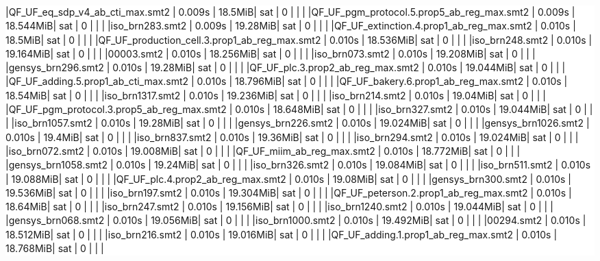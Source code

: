 |QF_UF_eq_sdp_v4_ab_cti_max.smt2                              |    0.009s | 18.5MiB| sat | 0 |  |  |
|QF_UF_pgm_protocol.5.prop5_ab_reg_max.smt2                   |    0.009s | 18.544MiB| sat | 0 |  |  |
|iso_brn283.smt2                                              |    0.009s | 19.28MiB| sat | 0 |  |  |
|QF_UF_extinction.4.prop1_ab_reg_max.smt2                     |    0.010s | 18.5MiB| sat | 0 |  |  |
|QF_UF_production_cell.3.prop1_ab_reg_max.smt2                |    0.010s | 18.536MiB| sat | 0 |  |  |
|iso_brn248.smt2                                              |    0.010s | 19.164MiB| sat | 0 |  |  |
|00003.smt2                                                   |    0.010s | 18.256MiB| sat | 0 |  |  |
|iso_brn073.smt2                                              |    0.010s | 19.208MiB| sat | 0 |  |  |
|gensys_brn296.smt2                                           |    0.010s | 19.28MiB| sat | 0 |  |  |
|QF_UF_plc.3.prop2_ab_reg_max.smt2                            |    0.010s | 19.044MiB| sat | 0 |  |  |
|QF_UF_adding.5.prop1_ab_cti_max.smt2                         |    0.010s | 18.796MiB| sat | 0 |  |  |
|QF_UF_bakery.6.prop1_ab_reg_max.smt2                         |    0.010s | 18.54MiB| sat | 0 |  |  |
|iso_brn1317.smt2                                             |    0.010s | 19.236MiB| sat | 0 |  |  |
|iso_brn214.smt2                                              |    0.010s | 19.04MiB| sat | 0 |  |  |
|QF_UF_pgm_protocol.3.prop5_ab_reg_max.smt2                   |    0.010s | 18.648MiB| sat | 0 |  |  |
|iso_brn327.smt2                                              |    0.010s | 19.044MiB| sat | 0 |  |  |
|iso_brn1057.smt2                                             |    0.010s | 19.28MiB| sat | 0 |  |  |
|gensys_brn226.smt2                                           |    0.010s | 19.024MiB| sat | 0 |  |  |
|gensys_brn1026.smt2                                          |    0.010s | 19.4MiB| sat | 0 |  |  |
|iso_brn837.smt2                                              |    0.010s | 19.36MiB| sat | 0 |  |  |
|iso_brn294.smt2                                              |    0.010s | 19.024MiB| sat | 0 |  |  |
|iso_brn072.smt2                                              |    0.010s | 19.008MiB| sat | 0 |  |  |
|QF_UF_miim_ab_reg_max.smt2                                   |    0.010s | 18.772MiB| sat | 0 |  |  |
|gensys_brn1058.smt2                                          |    0.010s | 19.24MiB| sat | 0 |  |  |
|iso_brn326.smt2                                              |    0.010s | 19.084MiB| sat | 0 |  |  |
|iso_brn511.smt2                                              |    0.010s | 19.088MiB| sat | 0 |  |  |
|QF_UF_plc.4.prop2_ab_reg_max.smt2                            |    0.010s | 19.08MiB| sat | 0 |  |  |
|gensys_brn300.smt2                                           |    0.010s | 19.536MiB| sat | 0 |  |  |
|iso_brn197.smt2                                              |    0.010s | 19.304MiB| sat | 0 |  |  |
|QF_UF_peterson.2.prop1_ab_reg_max.smt2                       |    0.010s | 18.64MiB| sat | 0 |  |  |
|iso_brn247.smt2                                              |    0.010s | 19.156MiB| sat | 0 |  |  |
|iso_brn1240.smt2                                             |    0.010s | 19.044MiB| sat | 0 |  |  |
|gensys_brn068.smt2                                           |    0.010s | 19.056MiB| sat | 0 |  |  |
|iso_brn1000.smt2                                             |    0.010s | 19.492MiB| sat | 0 |  |  |
|00294.smt2                                                   |    0.010s | 18.512MiB| sat | 0 |  |  |
|iso_brn216.smt2                                              |    0.010s | 19.016MiB| sat | 0 |  |  |
|QF_UF_adding.1.prop1_ab_reg_max.smt2                         |    0.010s | 18.768MiB| sat | 0 |  |  |